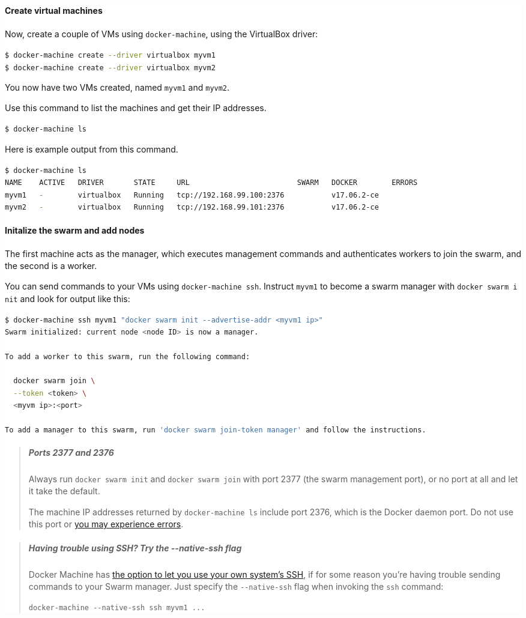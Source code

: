 #### Create virtual machines

Now, create a couple of VMs using `docker-machine`, using the VirtualBox driver:

```bash
$ docker-machine create --driver virtualbox myvm1
$ docker-machine create --driver virtualbox myvm2
```

You now have two VMs created, named `myvm1` and `myvm2`.

Use this command to list the machines and get their IP addresses.

```bash
$ docker-machine ls
```

Here is example output from this command.

```bash
$ docker-machine ls
NAME    ACTIVE   DRIVER       STATE     URL                         SWARM   DOCKER        ERRORS
myvm1   -        virtualbox   Running   tcp://192.168.99.100:2376           v17.06.2-ce
myvm2   -        virtualbox   Running   tcp://192.168.99.101:2376           v17.06.2-ce
```

#### Initalize the swarm and add nodes

The first machine acts as the manager, which executes management commands and authenticates workers to join the swarm, and the second is a worker.

You can send commands to your VMs using `docker-machine ssh`. Instruct `myvm1` to become a swarm manager with `docker swarm init` and look for output like this:

```bash
$ docker-machine ssh myvm1 "docker swarm init --advertise-addr <myvm1 ip>"
Swarm initialized: current node <node ID> is now a manager.

To add a worker to this swarm, run the following command:

  docker swarm join \
  --token <token> \
  <myvm ip>:<port>

To add a manager to this swarm, run 'docker swarm join-token manager' and follow the instructions.
```

> ##### Ports 2377 and 2376
>
> Always run `docker swarm init` and `docker swarm join` with port 2377 (the swarm management port), or no port at all and let it take the default.
>
> The machine IP addresses returned by `docker-machine ls` include port 2376, which is the Docker daemon port. Do not use this port or [you may experience errors](https://forums.docker.com/t/docker-swarm-join-with-virtualbox-connection-error-13-bad-certificate/31392/2).

> ##### Having trouble using SSH? Try the --native-ssh flag
>
> Docker Machine has [the option to let you use your own system’s SSH](https://docs.docker.com/machine/reference/ssh/#different-types-of-ssh), if for some reason you’re having trouble sending commands to your Swarm manager. Just specify the `--native-ssh` flag when invoking the `ssh` command:
>
> ```
> docker-machine --native-ssh ssh myvm1 ...
> ```
